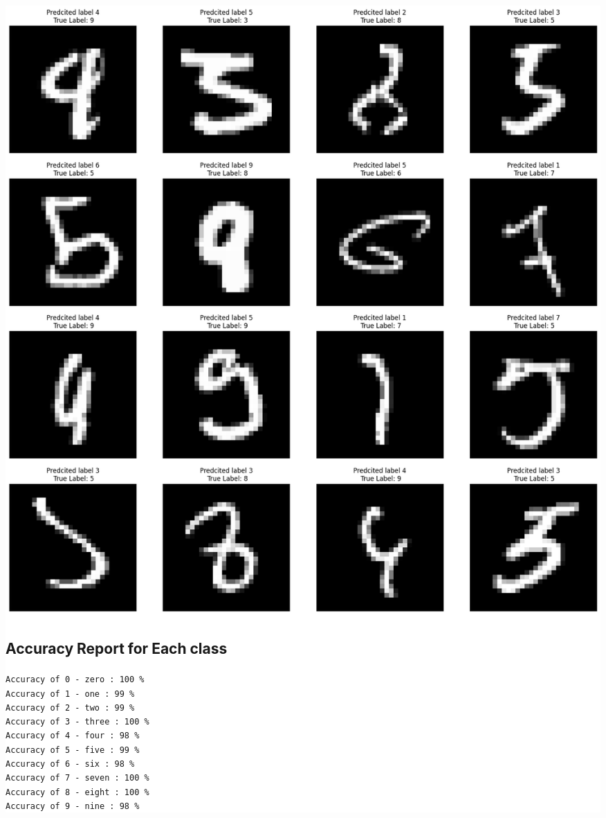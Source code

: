 ![](images/miss_classified.png)

## Accuracy Report for Each class

    Accuracy of 0 - zero : 100 %
    Accuracy of 1 - one : 99 %
    Accuracy of 2 - two : 99 %
    Accuracy of 3 - three : 100 %
    Accuracy of 4 - four : 98 %
    Accuracy of 5 - five : 99 %
    Accuracy of 6 - six : 98 %
    Accuracy of 7 - seven : 100 %
    Accuracy of 8 - eight : 100 %
    Accuracy of 9 - nine : 98 %
